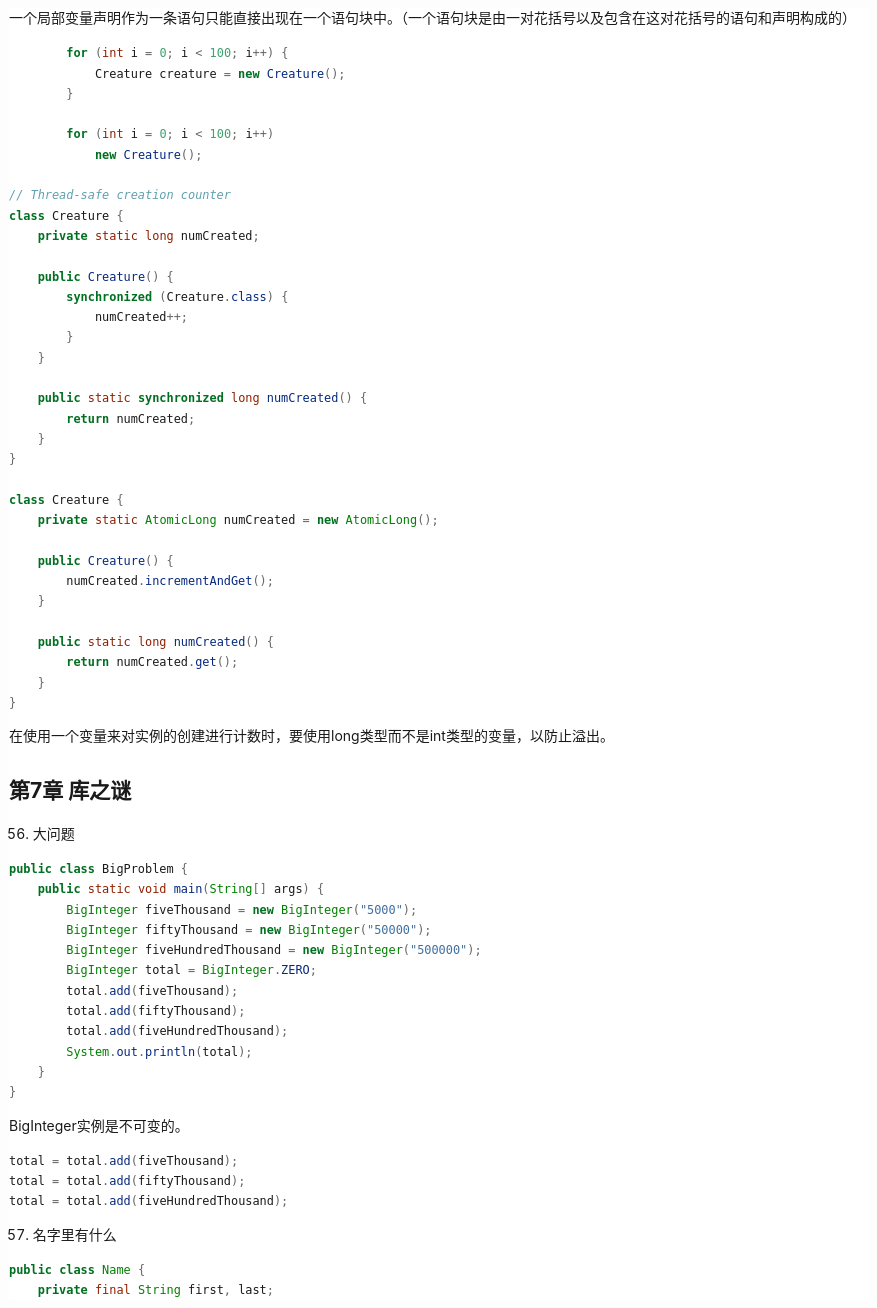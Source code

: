 一个局部变量声明作为一条语句只能直接出现在一个语句块中。（一个语句块是由一对花括号以及包含在这对花括号的语句和声明构成的）
```java
		for (int i = 0; i < 100; i++) {
			Creature creature = new Creature();
		}

		for (int i = 0; i < 100; i++)
			new Creature();

// Thread-safe creation counter
class Creature {
	private static long numCreated;

	public Creature() {
		synchronized (Creature.class) {
			numCreated++;
		}
	}

	public static synchronized long numCreated() {
		return numCreated;
	}
}

class Creature {
	private static AtomicLong numCreated = new AtomicLong();

	public Creature() {
		numCreated.incrementAndGet();
	}

	public static long numCreated() {
		return numCreated.get();
	}
}
```
在使用一个变量来对实例的创建进行计数时，要使用long类型而不是int类型的变量，以防止溢出。
## 第7章 库之谜
56. 大问题
```java
public class BigProblem {
	public static void main(String[] args) {
		BigInteger fiveThousand = new BigInteger("5000");
		BigInteger fiftyThousand = new BigInteger("50000");
		BigInteger fiveHundredThousand = new BigInteger("500000");
		BigInteger total = BigInteger.ZERO;
		total.add(fiveThousand);
		total.add(fiftyThousand);
		total.add(fiveHundredThousand);
		System.out.println(total);
	}
}
```
BigInteger实例是不可变的。
```java
total = total.add(fiveThousand);
total = total.add(fiftyThousand);
total = total.add(fiveHundredThousand);
```
57.	名字里有什么
```java
public class Name {
	private final String first, last;

```